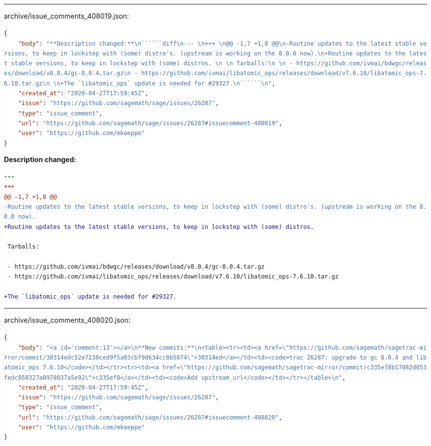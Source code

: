 

---

archive/issue_comments_408019.json:
```json
{
    "body": "**Description changed:**\n``````diff\n--- \n+++ \n@@ -1,7 +1,8 @@\n-Routine updates to the latest stable versions, to keep in lockstep with (some) distro's. (upstream is working on the 8.0.0 now).\n+Routine updates to the latest stable versions, to keep in lockstep with (some) distros. \n \n Tarballs:\n \n - https://github.com/ivmai/bdwgc/releases/download/v8.0.4/gc-8.0.4.tar.gz\n - https://github.com/ivmai/libatomic_ops/releases/download/v7.6.10/libatomic_ops-7.6.10.tar.gz\n \n+The `libatomic_ops` update is needed for #29327.\n``````\n",
    "created_at": "2020-04-27T17:59:45Z",
    "issue": "https://github.com/sagemath/sage/issues/26287",
    "type": "issue_comment",
    "url": "https://github.com/sagemath/sage/issues/26287#issuecomment-408019",
    "user": "https://github.com/mkoeppe"
}
```

**Description changed:**
``````diff
--- 
+++ 
@@ -1,7 +1,8 @@
-Routine updates to the latest stable versions, to keep in lockstep with (some) distro's. (upstream is working on the 8.0.0 now).
+Routine updates to the latest stable versions, to keep in lockstep with (some) distros. 
 
 Tarballs:
 
 - https://github.com/ivmai/bdwgc/releases/download/v8.0.4/gc-8.0.4.tar.gz
 - https://github.com/ivmai/libatomic_ops/releases/download/v7.6.10/libatomic_ops-7.6.10.tar.gz
 
+The `libatomic_ops` update is needed for #29327.
``````




---

archive/issue_comments_408020.json:
```json
{
    "body": "<a id='comment:13'></a>\n**New commits:**\n<table><tr><td><a href=\"https://github.com/sagemath/sagetrac-mirror/commit/30314edc52e7230ced9f5a03cbf9d634cc8b5874\">30314ed</a></td><td><code>trac 26287: upgrade to gc 8.0.4 and libatomic_ops 7.6.10</code></td></tr><tr><td><a href=\"https://github.com/sagemath/sagetrac-mirror/commit/c335ef8b17082d853fedc058327a8978037a5e92\">c335ef8</a></td><td><code>Add upstream_url</code></td></tr></table>\n",
    "created_at": "2020-04-27T17:59:45Z",
    "issue": "https://github.com/sagemath/sage/issues/26287",
    "type": "issue_comment",
    "url": "https://github.com/sagemath/sage/issues/26287#issuecomment-408020",
    "user": "https://github.com/mkoeppe"
}
```
